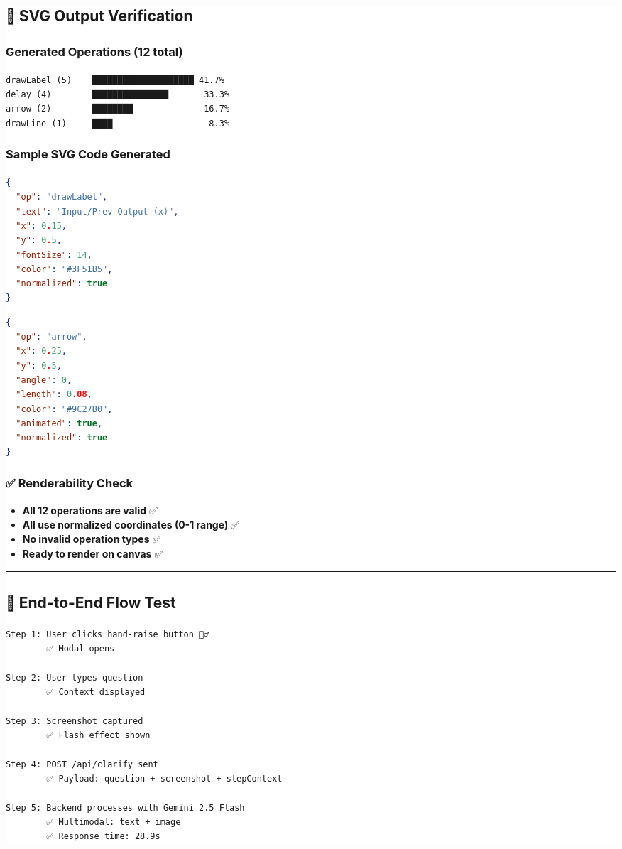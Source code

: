 ## 🎨 SVG Output Verification

### Generated Operations (12 total)

```
drawLabel (5)    ████████████████████ 41.7%
delay (4)        ███████████████       33.3%
arrow (2)        ████████              16.7%
drawLine (1)     ████                   8.3%
```

### Sample SVG Code Generated

```json
{
  "op": "drawLabel",
  "text": "Input/Prev Output (x)",
  "x": 0.15,
  "y": 0.5,
  "fontSize": 14,
  "color": "#3F51B5",
  "normalized": true
}
```

```json
{
  "op": "arrow",
  "x": 0.25,
  "y": 0.5,
  "angle": 0,
  "length": 0.08,
  "color": "#9C27B0",
  "animated": true,
  "normalized": true
}
```

### ✅ Renderability Check

- **All 12 operations are valid** ✅
- **All use normalized coordinates (0-1 range)** ✅  
- **No invalid operation types** ✅
- **Ready to render on canvas** ✅

---

## 🔄 End-to-End Flow Test

```
Step 1: User clicks hand-raise button 🙋‍♂️
        ✅ Modal opens

Step 2: User types question
        ✅ Context displayed

Step 3: Screenshot captured
        ✅ Flash effect shown

Step 4: POST /api/clarify sent
        ✅ Payload: question + screenshot + stepContext

Step 5: Backend processes with Gemini 2.5 Flash
        ✅ Multimodal: text + image
        ✅ Response time: 28.9s
```
